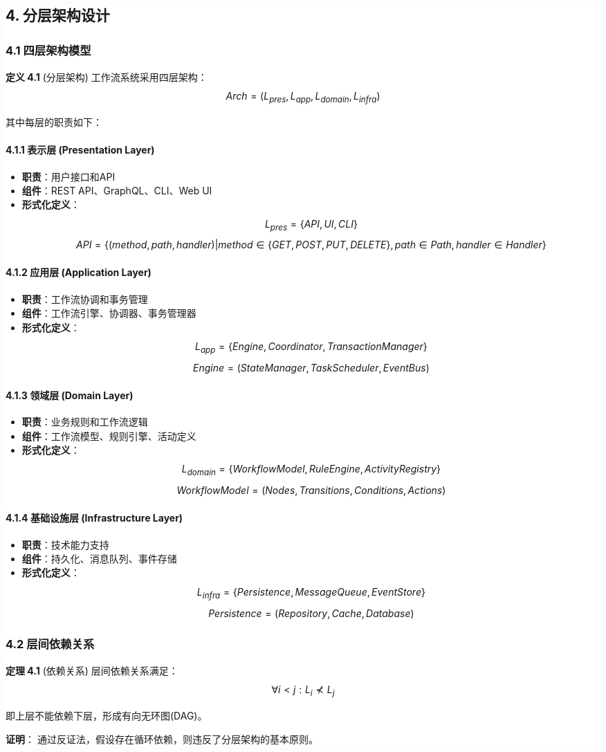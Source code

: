 ## 4. 分层架构设计

### 4.1 四层架构模型

**定义 4.1** (分层架构)
工作流系统采用四层架构：
$$Arch = (L_{pres}, L_{app}, L_{domain}, L_{infra})$$

其中每层的职责如下：

#### 4.1.1 表示层 (Presentation Layer)

- **职责**：用户接口和API
- **组件**：REST API、GraphQL、CLI、Web UI
- **形式化定义**：
$$L_{pres} = \{API, UI, CLI\}$$
$$API = \{(method, path, handler) | method \in \{GET, POST, PUT, DELETE\}, path \in Path, handler \in Handler\}$$

#### 4.1.2 应用层 (Application Layer)

- **职责**：工作流协调和事务管理
- **组件**：工作流引擎、协调器、事务管理器
- **形式化定义**：
$$L_{app} = \{Engine, Coordinator, TransactionManager\}$$
$$Engine = (StateManager, TaskScheduler, EventBus)$$

#### 4.1.3 领域层 (Domain Layer)

- **职责**：业务规则和工作流逻辑
- **组件**：工作流模型、规则引擎、活动定义
- **形式化定义**：
$$L_{domain} = \{WorkflowModel, RuleEngine, ActivityRegistry\}$$
$$WorkflowModel = (Nodes, Transitions, Conditions, Actions)$$

#### 4.1.4 基础设施层 (Infrastructure Layer)

- **职责**：技术能力支持
- **组件**：持久化、消息队列、事件存储
- **形式化定义**：
$$L_{infra} = \{Persistence, MessageQueue, EventStore\}$$
$$Persistence = (Repository, Cache, Database)$$

### 4.2 层间依赖关系

**定理 4.1** (依赖关系)
层间依赖关系满足：
$$\forall i < j: L_i \not\prec L_j$$

即上层不能依赖下层，形成有向无环图(DAG)。

**证明**：
通过反证法，假设存在循环依赖，则违反了分层架构的基本原则。
